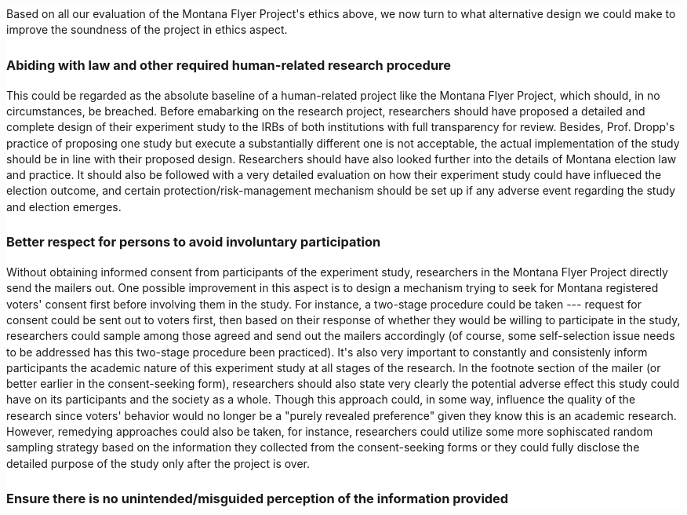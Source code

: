 Based on all our evaluation of the Montana Flyer Project's ethics above,
we now turn to what alternative design we could make to improve the
soundness of the project in ethics aspect.

### Abiding with law and other required human-related research procedure

This could be regarded as the absolute baseline of a human-related
project like the Montana Flyer Project, which should, in no
circumstances, be breached. Before emabarking on the research project,
researchers should have proposed a detailed and complete design of their
experiment study to the IRBs of both institutions with full transparency
for review. Besides, Prof. Dropp's practice of proposing one study but
execute a substantially different one is not acceptable, the actual
implementation of the study should be in line with their proposed
design. Researchers should have also looked further into the details of
Montana election law and practice. It should also be followed with a
very detailed evaluation on how their experiment study could have
influeced the election outcome, and certain protection/risk-management
mechanism should be set up if any adverse event regarding the study and
election emerges.

### Better respect for persons to avoid involuntary participation

Without obtaining informed consent from participants of the experiment
study, researchers in the Montana Flyer Project directly send the
mailers out. One possible improvement in this aspect is to design a
mechanism trying to seek for Montana registered voters' consent first
before involving them in the study. For instance, a two-stage procedure
could be taken --- request for consent could be sent out to voters
first, then based on their response of whether they would be willing to
participate in the study, researchers could sample among those agreed
and send out the mailers accordingly (of course, some self-selection
issue needs to be addressed has this two-stage procedure been
practiced). It's also very important to constantly and consistenly
inform participants the academic nature of this experiment study at all
stages of the research. In the footnote section of the mailer (or better
earlier in the consent-seeking form), researchers should also state very
clearly the potential adverse effect this study could have on its
participants and the society as a whole. Though this approach could, in
some way, influence the quality of the research since voters' behavior
would no longer be a "purely revealed preference" given they know this
is an academic research. However, remedying approaches could also be
taken, for instance, researchers could utilize some more sophiscated
random sampling strategy based on the information they collected from
the consent-seeking forms or they could fully disclose the detailed
purpose of the study only after the project is over.

### Ensure there is no unintended/misguided perception of the information provided
